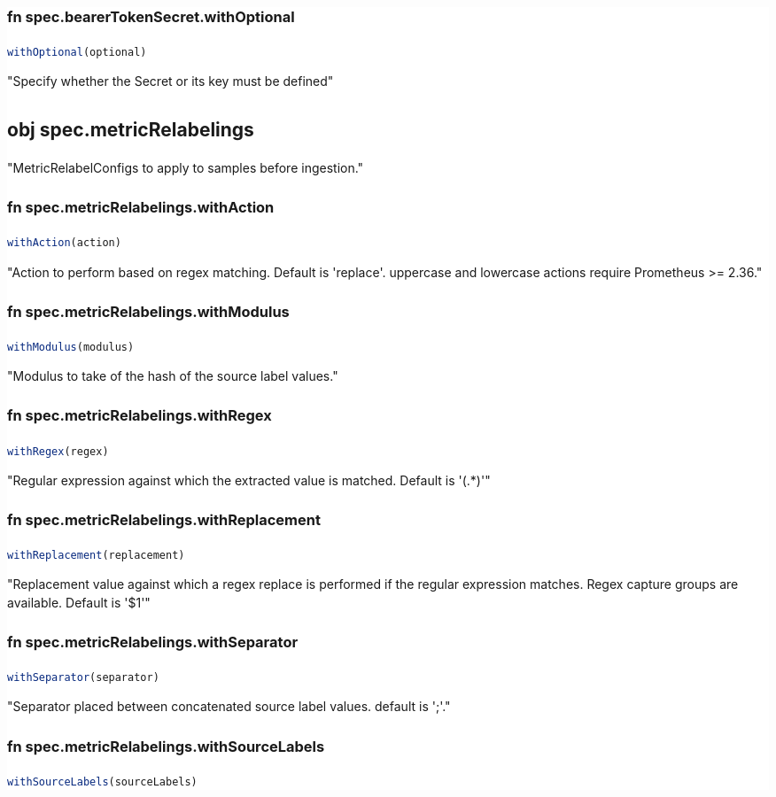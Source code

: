 ### fn spec.bearerTokenSecret.withOptional

```ts
withOptional(optional)
```

"Specify whether the Secret or its key must be defined"

## obj spec.metricRelabelings

"MetricRelabelConfigs to apply to samples before ingestion."

### fn spec.metricRelabelings.withAction

```ts
withAction(action)
```

"Action to perform based on regex matching. Default is 'replace'. uppercase and lowercase actions require Prometheus >= 2.36."

### fn spec.metricRelabelings.withModulus

```ts
withModulus(modulus)
```

"Modulus to take of the hash of the source label values."

### fn spec.metricRelabelings.withRegex

```ts
withRegex(regex)
```

"Regular expression against which the extracted value is matched. Default is '(.*)'"

### fn spec.metricRelabelings.withReplacement

```ts
withReplacement(replacement)
```

"Replacement value against which a regex replace is performed if the regular expression matches. Regex capture groups are available. Default is '$1'"

### fn spec.metricRelabelings.withSeparator

```ts
withSeparator(separator)
```

"Separator placed between concatenated source label values. default is ';'."

### fn spec.metricRelabelings.withSourceLabels

```ts
withSourceLabels(sourceLabels)
```
